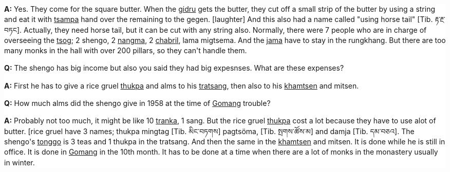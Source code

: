 **A:**  Yes. They come for the square butter. When the <a href="#" data-tooltip="[tib. དགེ་ཕྲུག]** 1. Student. 2. Disciple. 3. Commonly the name for monks living with a gegen or teacher. These are more like wards than real disciples.">gidru</a> gets the butter, they cut off a small strip of the butter by using a string and eat it with <a href="#" data-tooltip="[tib. རྩམ་པ]** The traditional Tibetan staple food that consists of grain that is roasted (popped), usually in sand, and then ground into a flour.">tsampa</a> hand over the remaining to the gegen. [laughter] And this also had a name called "using horse tail" [Tib. རྟ་རྔ་བཏང]. Actually, they need horse tail, but it can be cut with any string also. Normally, there were 7 people who are in charge of overseeing the <a href="#" data-tooltip="[tib. ཚོགས]** 1. A prayer assembly meeting in monasteries when all the monks come to an assembly hall and chant prayers together. 2. An offering made of tsamba, butter and dry cheese in the shape of a cone.">tsog</a>; 2 shengo, 2 <a href="#" data-tooltip="[tib. ནང་མ]** A minor monk assistant to the Shengo at the Mönlam Chemmo Prayer Festival. These nangma ranked below the Chagdampa.">nangma</a>, 2 <a href="#" data-tooltip="[tib. ཆབ་རིལ]** The Chabril&#x27;s main work was overseeing serving the traja. He was also the servant of the gegö and khempo. It had a middle status of the types of lene. The chabril was also the one responsible for beating the gong at the tsog and chöra. The chabril got an extra share of gye in the tratsang.">chabril</a>, lama migtsema. And the <a href="#" data-tooltip="[tib. ཇ་མ]** The monk(s) in charge of a monastery&#x27;s kitchen.">jama</a> have to stay in the rungkhang. But there are too many monks in the hall with over 200 pillars, so they can't handle them.   

**Q:**  The shengo has big income but also you said they had big expesnses. What are these expenses?   

**A:**  First he has to give a rice gruel <a href="#" data-tooltip="[tib. ཐུག་པ]** 1. A porridge or gruel-like soup typically made with tsamba, and if available, meat and cheese. 2. Noodle dishes in broth.">thukpa</a> and alms to his <a href="#" data-tooltip="[tib. གྲྭ་ཚང]** A &quot;college&quot; within a monastery, for example, in Drepung Monastery there were four main tratsang: Gomang, Loseling, Deyang and Ngagpa. These tratsang were property owning corporate entities and included monks who were organized into residential dormitories called Khamtsen.">tratsang</a>, then also to his <a href="#" data-tooltip="[tib. ཁང་ཚན]** A monastic residential unit in which monks from specific geographic areas lived. These were corporate entities with property and internal officials. Some large khamtsen had smaller subordinate units called mi tshan. Khamtsen were part of tratsang (colleges). For example, Hamdong Khamtsen was part of Gomang College in Drepung Monastery.">khamtsen</a> and mitsen.   

**Q:**  How much alms did the shengo give in 1958 at the time of <a href="#" data-tooltip="[tib. སྒོ་མང]** One of the large colleges in Drepung Monastery.">Gomang</a> trouble?   

**A:**  Probably not too much, it might be like 10 <a href="#" data-tooltip="[tib. ཏམ་ཀ]** A unit in the traditional Tibetan currency system that was equal to 4 sang.">tranka</a>, 1 sang. But the rice gruel <a href="#" data-tooltip="[tib. ཐུག་པ]** 1. A porridge or gruel-like soup typically made with tsamba, and if available, meat and cheese. 2. Noodle dishes in broth.">thukpa</a> cost a lot because they have to use alot of butter. [rice gruel have 3 names; thukpa mingtag [Tib. མིང་བཏགས] pagtsöma, [Tib. སྤགས་ཚོས་མ] and damja [Tib. དམ་བཅའ]. The shengo's <a href="#" data-tooltip="[tib. གཏོང་སྒོ]** A monastic obligation to provide the food and other necessary items served at a monastic prayer assembly meeting or some other rite; this was often a required obligation for monastic officials at the end of their term of office.">tonggo</a> is 3 teas and 1 thukpa in the tratsang. And then the same in the <a href="#" data-tooltip="[tib. ཁང་ཚན]** A monastic residential unit in which monks from specific geographic areas lived. These were corporate entities with property and internal officials. Some large khamtsen had smaller subordinate units called mi tshan. Khamtsen were part of tratsang (colleges). For example, Hamdong Khamtsen was part of Gomang College in Drepung Monastery.">khamtsen</a> and mitsen. It is done while he is still in office. It is done in <a href="#" data-tooltip="[tib. སྒོ་མང]** One of the large colleges in Drepung Monastery.">Gomang</a> in the 10th month. It has to be done at a time when there are a lot of monks in the monastery usually in winter.   
